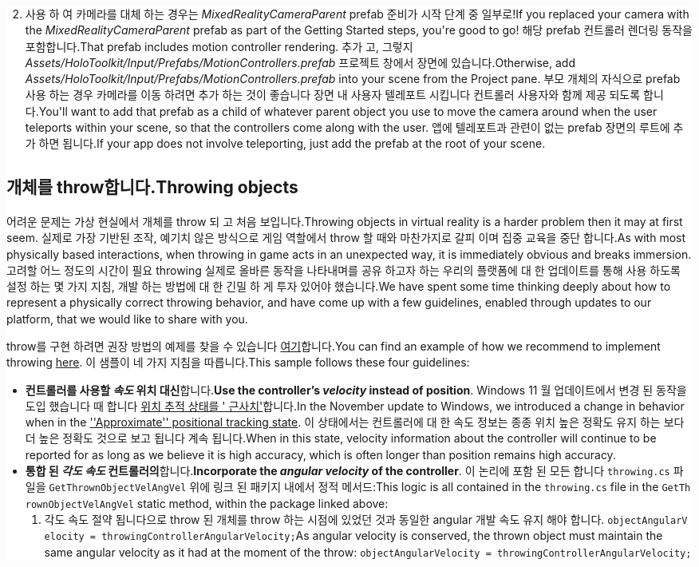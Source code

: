 2. <span data-ttu-id="875eb-352">사용 하 여 카메라를 대체 하는 경우는 *MixedRealityCameraParent* prefab 준비가 시작 단계 중 일부로!</span><span class="sxs-lookup"><span data-stu-id="875eb-352">If you replaced your camera with the *MixedRealityCameraParent* prefab as part of the Getting Started steps, you're good to go!</span></span>  <span data-ttu-id="875eb-353">해당 prefab 컨트롤러 렌더링 동작을 포함합니다.</span><span class="sxs-lookup"><span data-stu-id="875eb-353">That prefab includes motion controller rendering.</span></span>  <span data-ttu-id="875eb-354">추가 고, 그렇지 *Assets/HoloToolkit/Input/Prefabs/MotionControllers.prefab* 프로젝트 창에서 장면에 있습니다.</span><span class="sxs-lookup"><span data-stu-id="875eb-354">Otherwise, add *Assets/HoloToolkit/Input/Prefabs/MotionControllers.prefab* into your scene from the Project pane.</span></span>  <span data-ttu-id="875eb-355">부모 개체의 자식으로 prefab 사용 하는 경우 카메라를 이동 하려면 추가 하는 것이 좋습니다 장면 내 사용자 텔레포트 시킵니다 컨트롤러 사용자와 함께 제공 되도록 합니다.</span><span class="sxs-lookup"><span data-stu-id="875eb-355">You'll want to add that prefab as a child of whatever parent object you use to move the camera around when the user teleports within your scene, so that the controllers come along with the user.</span></span>  <span data-ttu-id="875eb-356">앱에 텔레포트과 관련이 없는 prefab 장면의 루트에 추가 하면 됩니다.</span><span class="sxs-lookup"><span data-stu-id="875eb-356">If your app does not involve teleporting, just add the prefab at the root of your scene.</span></span>

## <a name="throwing-objects"></a><span data-ttu-id="875eb-357">개체를 throw합니다.</span><span class="sxs-lookup"><span data-stu-id="875eb-357">Throwing objects</span></span>

<span data-ttu-id="875eb-358">어려운 문제는 가상 현실에서 개체를 throw 되 고 처음 보입니다.</span><span class="sxs-lookup"><span data-stu-id="875eb-358">Throwing objects in virtual reality is a harder problem then it may at first seem.</span></span> <span data-ttu-id="875eb-359">실제로 가장 기반된 조작, 예기치 않은 방식으로 게임 역할에서 throw 할 때와 마찬가지로 갈피 이며 집중 교육을 중단 합니다.</span><span class="sxs-lookup"><span data-stu-id="875eb-359">As with most physically based interactions, when throwing in game acts in an unexpected way, it is immediately obvious and breaks immersion.</span></span> <span data-ttu-id="875eb-360">고려할 어느 정도의 시간이 필요 throwing 실제로 올바른 동작을 나타내며를 공유 하고자 하는 우리의 플랫폼에 대 한 업데이트를 통해 사용 하도록 설정 하는 몇 가지 지침, 개발 하는 방법에 대 한 긴밀 하 게 투자 있어야 했습니다.</span><span class="sxs-lookup"><span data-stu-id="875eb-360">We have spent some time thinking deeply about how to represent a physically correct throwing behavior, and have come up with a few guidelines, enabled through updates to our platform, that we would like to share with you.</span></span>

<span data-ttu-id="875eb-361">throw를 구현 하려면 권장 방법의 예제를 찾을 수 있습니다 [여기](https://github.com/keluecke/MixedRealityToolkit-Unity/blob/master/External/Unitypackages/ThrowingStarter.unitypackage)합니다.</span><span class="sxs-lookup"><span data-stu-id="875eb-361">You can find an example of how we recommend to implement throwing [here](https://github.com/keluecke/MixedRealityToolkit-Unity/blob/master/External/Unitypackages/ThrowingStarter.unitypackage).</span></span> <span data-ttu-id="875eb-362">이 샘플이 네 가지 지침을 따릅니다.</span><span class="sxs-lookup"><span data-stu-id="875eb-362">This sample follows these four guidelines:</span></span>
* <span data-ttu-id="875eb-363">**컨트롤러를 사용할 *속도* 위치 대신**합니다.</span><span class="sxs-lookup"><span data-stu-id="875eb-363">**Use the controller’s *velocity* instead of position**.</span></span> <span data-ttu-id="875eb-364">Windows 11 월 업데이트에서 변경 된 동작을 도입 했습니다 때 합니다 [위치 추적 상태를 ' 근사치'](motion-controllers.md#controller-tracking-state)합니다.</span><span class="sxs-lookup"><span data-stu-id="875eb-364">In the November update to Windows, we introduced a change in behavior when in the [''Approximate'' positional tracking state](motion-controllers.md#controller-tracking-state).</span></span> <span data-ttu-id="875eb-365">이 상태에서는 컨트롤러에 대 한 속도 정보는 종종 위치 높은 정확도 유지 하는 보다 더 높은 정확도 것으로 보고 됩니다 계속 됩니다.</span><span class="sxs-lookup"><span data-stu-id="875eb-365">When in this state, velocity information about the controller will continue to be reported for as long as we believe it is high accuracy, which is often longer than position remains high accuracy.</span></span>
* <span data-ttu-id="875eb-366">**통합 된 *각도 속도* 컨트롤러의**합니다.</span><span class="sxs-lookup"><span data-stu-id="875eb-366">**Incorporate the *angular velocity* of the controller**.</span></span> <span data-ttu-id="875eb-367">이 논리에 포함 된 모든 합니다 `throwing.cs` 파일을 `GetThrownObjectVelAngVel` 위에 링크 된 패키지 내에서 정적 메서드:</span><span class="sxs-lookup"><span data-stu-id="875eb-367">This logic is all contained in the `throwing.cs` file in the `GetThrownObjectVelAngVel` static method, within the package linked above:</span></span>
   1. <span data-ttu-id="875eb-368">각도 속도 절약 됩니다으로 throw 된 개체를 throw 하는 시점에 있었던 것과 동일한 angular 개발 속도 유지 해야 합니다. `objectAngularVelocity = throwingControllerAngularVelocity;`</span><span class="sxs-lookup"><span data-stu-id="875eb-368">As angular velocity is conserved, the thrown object must maintain the same angular velocity as it had at the moment of the throw: `objectAngularVelocity = throwingControllerAngularVelocity;`</span></span>